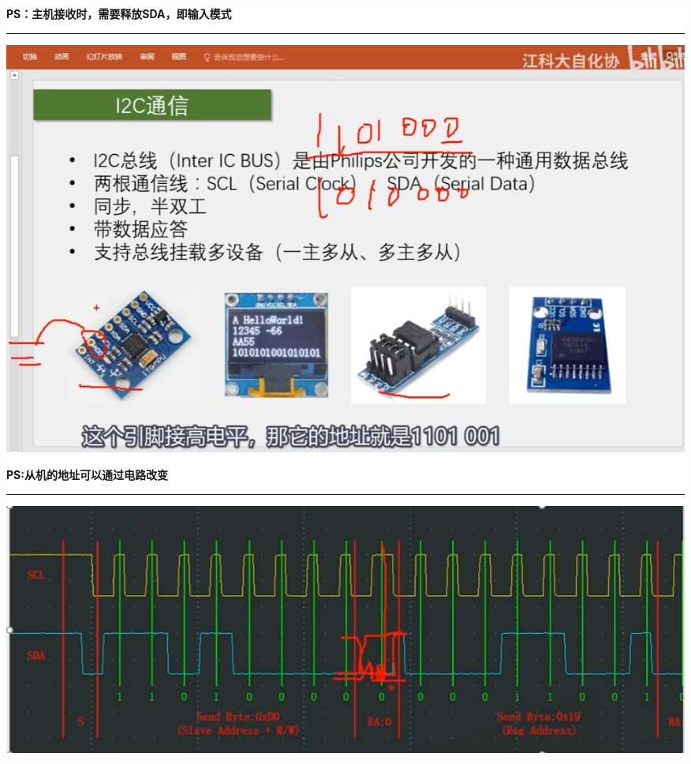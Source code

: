 **PS：主机接收时，需要释放SDA，即输入模式**

---

![image-20240524213709342](【stm32单片机】-11-IIC通信-mpu6050/image-20240524213709342.png)

**PS:从机的地址可以通过电路改变**

---

![image-20240524214219090](【stm32单片机】-11-IIC通信-mpu6050/image-20240524214219090.png)
